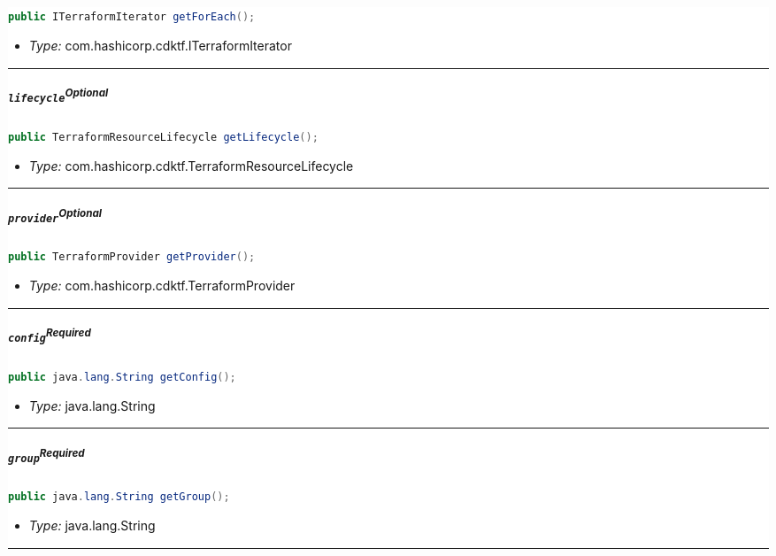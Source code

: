 ```java
public ITerraformIterator getForEach();
```

- *Type:* com.hashicorp.cdktf.ITerraformIterator

---

##### `lifecycle`<sup>Optional</sup> <a name="lifecycle" id="@cdktf/provider-opentelekomcloud.dataOpentelekomcloudRtsSoftwareConfigV1.DataOpentelekomcloudRtsSoftwareConfigV1.property.lifecycle"></a>

```java
public TerraformResourceLifecycle getLifecycle();
```

- *Type:* com.hashicorp.cdktf.TerraformResourceLifecycle

---

##### `provider`<sup>Optional</sup> <a name="provider" id="@cdktf/provider-opentelekomcloud.dataOpentelekomcloudRtsSoftwareConfigV1.DataOpentelekomcloudRtsSoftwareConfigV1.property.provider"></a>

```java
public TerraformProvider getProvider();
```

- *Type:* com.hashicorp.cdktf.TerraformProvider

---

##### `config`<sup>Required</sup> <a name="config" id="@cdktf/provider-opentelekomcloud.dataOpentelekomcloudRtsSoftwareConfigV1.DataOpentelekomcloudRtsSoftwareConfigV1.property.config"></a>

```java
public java.lang.String getConfig();
```

- *Type:* java.lang.String

---

##### `group`<sup>Required</sup> <a name="group" id="@cdktf/provider-opentelekomcloud.dataOpentelekomcloudRtsSoftwareConfigV1.DataOpentelekomcloudRtsSoftwareConfigV1.property.group"></a>

```java
public java.lang.String getGroup();
```

- *Type:* java.lang.String

---
